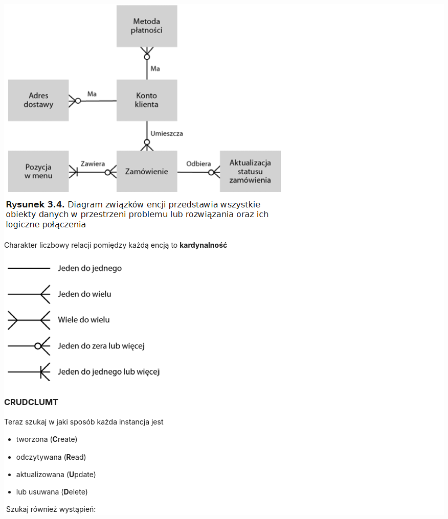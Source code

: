 ![image-20250315121727504](img/image-20250315121727504.png)

Charakter liczbowy relacji pomiędzy każdą encją to **kardynalność**

![image-20250315121755385](img/image-20250315121755385.png)

### CRUDCLUMT

Teraz szukaj w jaki sposób każda instancja jest 

- tworzona (**C**reate)

- odczytywana (**R**ead)

- aktualizowana (**U**pdate)

- lub usuwana (**D**elete)

​	Szukaj również wystąpień:

